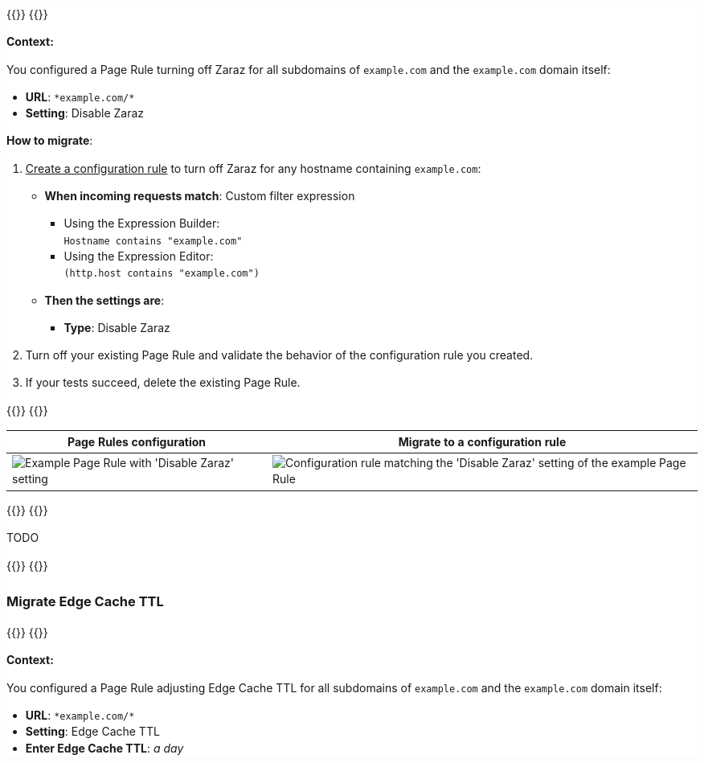 {{<tabs labels="Dashboard | Visual guide | Terraform">}}
{{<tab label="dashboard" no-code="true">}}

**Context:**

You configured a Page Rule turning off Zaraz for all subdomains of `example.com` and the `example.com` domain itself:

- **URL**: `*example.com/*`
- **Setting**: Disable Zaraz

**How to migrate**:

1. [Create a configuration rule](/rules/configuration-rules/create-dashboard/) to turn off Zaraz for any hostname containing `example.com`:

    <div class="DocsMarkdown--example">

    - **When incoming requests match**: Custom filter expression
        - Using the Expression Builder:<br>
            `Hostname contains "example.com"`
        - Using the Expression Editor:<br>
            `(http.host contains "example.com")`

    - **Then the settings are**:
        - **Type**: Disable Zaraz

    </div>

2. Turn off your existing Page Rule and validate the behavior of the configuration rule you created.
3. If your tests succeed, delete the existing Page Rule.

{{</tab>}}
{{<tab label="visual guide" no-code="true">}}

Page Rules configuration | Migrate to a configuration rule
-------------------------|--------------------------------
![Example Page Rule with 'Disable Zaraz' setting](/images/rules/reference/page-rules-migration/pr-disable-zaraz.png) | ![Configuration rule matching the 'Disable Zaraz' setting of the example Page Rule](/images/rules/reference/page-rules-migration/pr-disable-zaraz-new.png)

{{</tab>}}
{{<tab label="terraform" no-code="true">}}

TODO

{{</tab>}}
{{</tabs>}}

### Migrate Edge Cache TTL

{{<tabs labels="Dashboard | Visual guide | Terraform">}}
{{<tab label="dashboard" no-code="true">}}

**Context:**

You configured a Page Rule adjusting Edge Cache TTL for all subdomains of `example.com` and the `example.com` domain itself:

- **URL**: `*example.com/*`
- **Setting**: Edge Cache TTL
- **Enter Edge Cache TTL**: _a day_

